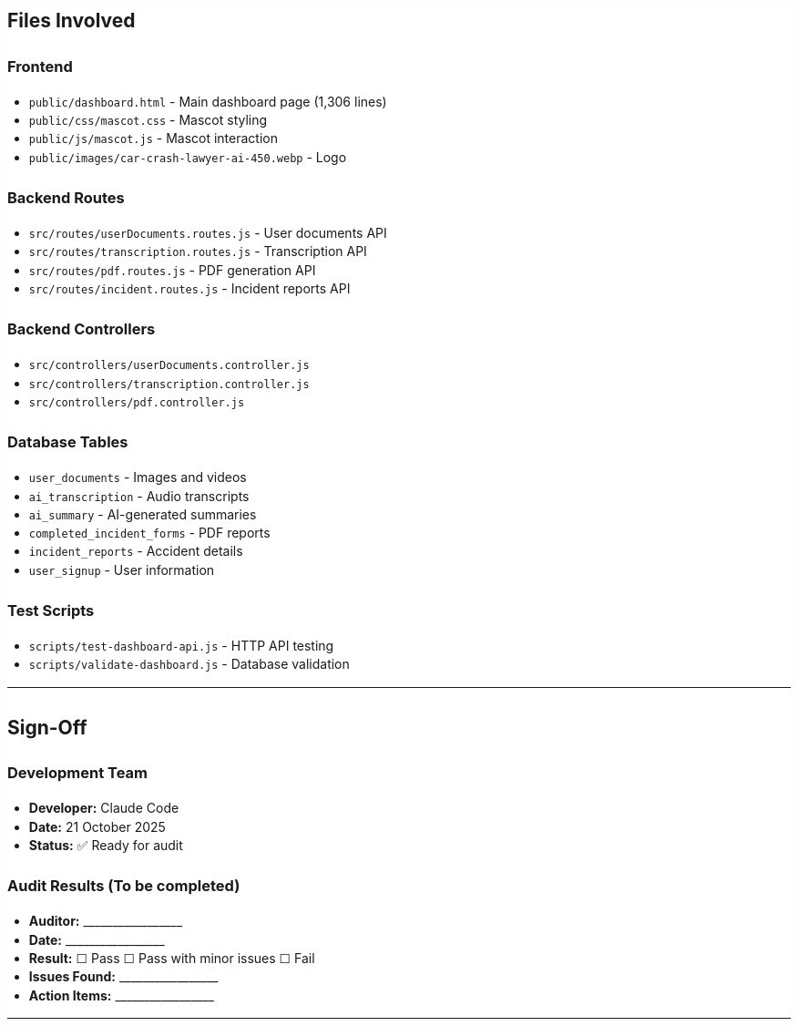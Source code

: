 ## Files Involved

### Frontend
- `public/dashboard.html` - Main dashboard page (1,306 lines)
- `public/css/mascot.css` - Mascot styling
- `public/js/mascot.js` - Mascot interaction
- `public/images/car-crash-lawyer-ai-450.webp` - Logo

### Backend Routes
- `src/routes/userDocuments.routes.js` - User documents API
- `src/routes/transcription.routes.js` - Transcription API
- `src/routes/pdf.routes.js` - PDF generation API
- `src/routes/incident.routes.js` - Incident reports API

### Backend Controllers
- `src/controllers/userDocuments.controller.js`
- `src/controllers/transcription.controller.js`
- `src/controllers/pdf.controller.js`

### Database Tables
- `user_documents` - Images and videos
- `ai_transcription` - Audio transcripts
- `ai_summary` - AI-generated summaries
- `completed_incident_forms` - PDF reports
- `incident_reports` - Accident details
- `user_signup` - User information

### Test Scripts
- `scripts/test-dashboard-api.js` - HTTP API testing
- `scripts/validate-dashboard.js` - Database validation

---

## Sign-Off

### Development Team
- **Developer:** Claude Code
- **Date:** 21 October 2025
- **Status:** ✅ Ready for audit

### Audit Results (To be completed)
- **Auditor:** _________________
- **Date:** _________________
- **Result:** ☐ Pass  ☐ Pass with minor issues  ☐ Fail
- **Issues Found:** _________________
- **Action Items:** _________________

---
